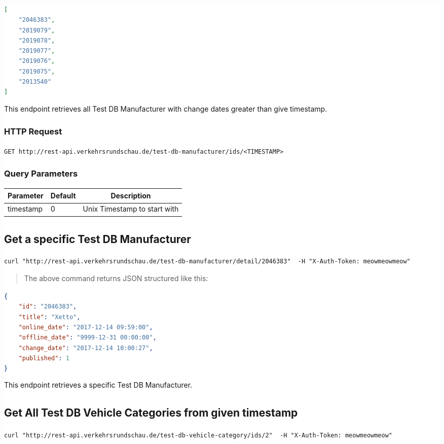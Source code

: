 ```json
[
    "2046383",
    "2019079",
    "2019078",
    "2019077",
    "2019076",
    "2019075",
    "2013540"
]
```

This endpoint retrieves all Test DB Manufacturer with change dates greater than give timestamp.

### HTTP Request

`GET http://rest-api.verkehrsrundschau.de/test-db-manufacturer/ids/<TIMESTAMP>`

### Query Parameters

Parameter | Default | Description
--------- | ------- | -----------
timestamp | 0 | Unix Timestamp to start with


## Get a specific Test DB Manufacturer


```shell
curl "http://rest-api.verkehrsrundschau.de/test-db-manufacturer/detail/2046383"  -H "X-Auth-Token: meowmeowmeow"
```


> The above command returns JSON structured like this:

```json
{
    "id": "2046383",
    "title": "Xetto",
    "online_date": "2017-12-14 09:59:00",
    "offline_date": "9999-12-31 00:00:00",
    "change_date": "2017-12-14 10:00:27",
    "published": 1
}
```

This endpoint retrieves a specific Test DB Manufacturer.

## Get All Test DB Vehicle Categories from given timestamp

```shell
curl "http://rest-api.verkehrsrundschau.de/test-db-vehicle-category/ids/2"  -H "X-Auth-Token: meowmeowmeow"
```
